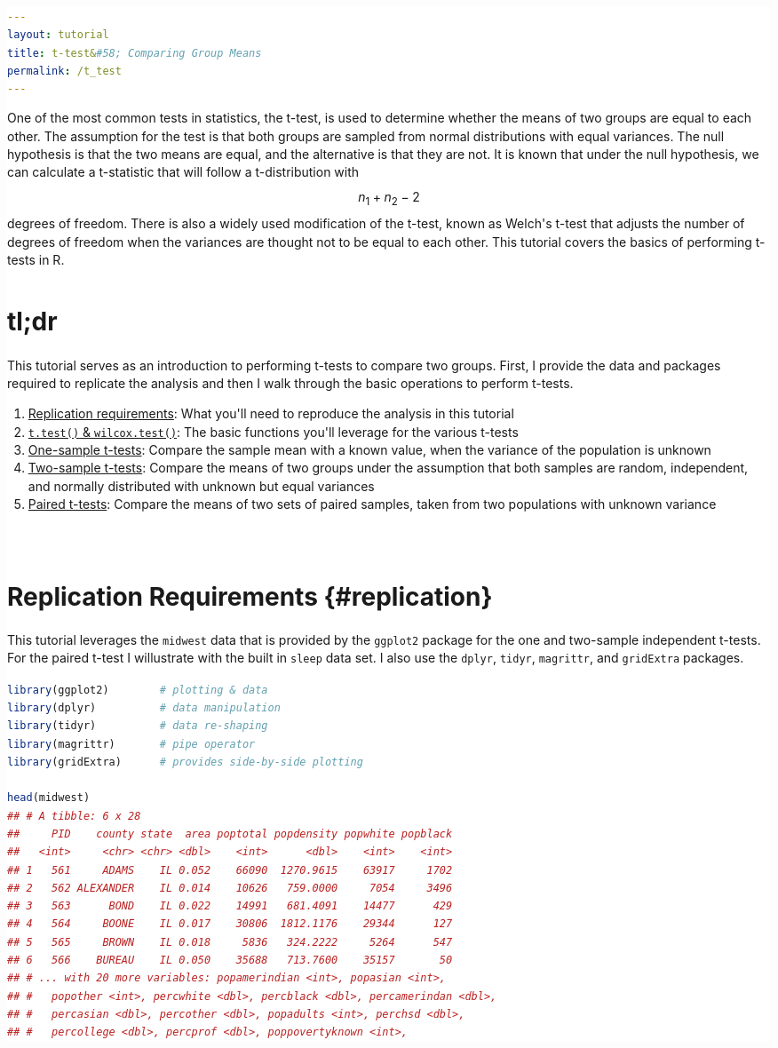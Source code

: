 ```yaml
---
layout: tutorial
title: t-test&#58; Comparing Group Means
permalink: /t_test
---
```



One of the most common tests in statistics, the t-test, is used to determine whether the means of two groups are equal to each other. The assumption for the test is that both groups are sampled from normal distributions with equal variances. The null hypothesis is that the two means are equal, and the alternative is that they are not. It is known that under the null hypothesis, we can calculate a t-statistic that will follow a t-distribution with $$n_1 + n_2 - 2$$ degrees of freedom. There is also a widely used modification of the t-test, known as Welch's t-test that adjusts the number of degrees of freedom when the variances are thought not to be equal to each other. This tutorial covers the basics of performing t-tests in R.


# tl;dr
This tutorial serves as an introduction to performing t-tests to compare two groups. First, I provide the data and packages required to replicate the analysis and then I walk through the basic operations to perform t-tests. 

1. [Replication requirements](#replication): What you'll need to reproduce the analysis in this tutorial
2. [`t.test()` & `wilcox.test()`](#ttest): The basic functions you'll leverage for the various t-tests
3. [One-sample t-tests](#onesample): Compare the sample mean with a known value, when the variance of the population is unknown
4. [Two-sample t-tests](#twosample): Compare the means of two groups under the assumption that both samples are random, independent, and normally distributed with unknown but equal variances
5. [Paired t-tests](#paired): Compare the means of two sets of paired samples, taken from two populations with unknown variance

<br>

# Replication Requirements {#replication}
This tutorial leverages the `midwest` data that is provided by the `ggplot2` package for the one and two-sample independent t-tests. For the paired t-test I willustrate with the built in `sleep` data set. I also use the `dplyr`, `tidyr`, `magrittr`, and `gridExtra` packages.


```r
library(ggplot2)        # plotting & data
library(dplyr)          # data manipulation
library(tidyr)          # data re-shaping
library(magrittr)       # pipe operator
library(gridExtra)      # provides side-by-side plotting

head(midwest)
## # A tibble: 6 x 28
##     PID    county state  area poptotal popdensity popwhite popblack
##   <int>     <chr> <chr> <dbl>    <int>      <dbl>    <int>    <int>
## 1   561     ADAMS    IL 0.052    66090  1270.9615    63917     1702
## 2   562 ALEXANDER    IL 0.014    10626   759.0000     7054     3496
## 3   563      BOND    IL 0.022    14991   681.4091    14477      429
## 4   564     BOONE    IL 0.017    30806  1812.1176    29344      127
## 5   565     BROWN    IL 0.018     5836   324.2222     5264      547
## 6   566    BUREAU    IL 0.050    35688   713.7600    35157       50
## # ... with 20 more variables: popamerindian <int>, popasian <int>,
## #   popother <int>, percwhite <dbl>, percblack <dbl>, percamerindan <dbl>,
## #   percasian <dbl>, percother <dbl>, popadults <int>, perchsd <dbl>,
## #   percollege <dbl>, percprof <dbl>, poppovertyknown <int>,
```
